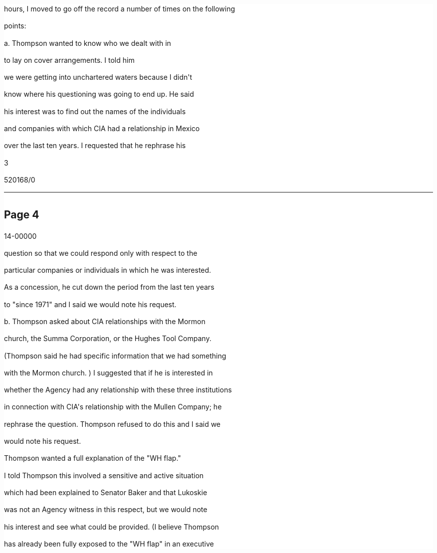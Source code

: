 hours, I moved to go off the record a number of times on the following

points:

a. Thompson wanted to know who we dealt with in

to lay on cover arrangements. I told him

we were getting into unchartered waters because I didn't

know where his questioning was going to end up. He said

his interest was to find out the names of the individuals

and companies with which CIA had a relationship in Mexico

over the last ten years. I requested that he rephrase his

3

520168/0

---

## Page 4

14-00000

question so that we could respond only with respect to the

particular companies or individuals in which he was interested.

As a concession, he cut down the period from the last ten years

to "since 1971" and I said we would note his request.

b. Thompson asked about CIA relationships with the Mormon

church, the Summa Corporation, or the Hughes Tool Company.

(Thompson said he had specific information that we had something

with the Mormon church. ) I suggested that if he is interested in

whether the Agency had any relationship with these three institutions

in connection with CIA's relationship with the Mullen Company; he

rephrase the question. Thompson refused to do this and I said we

would note his request.

Thompson wanted a full explanation of the "WH flap."

I told Thompson this involved a sensitive and active situation

which had been explained to Senator Baker and that Lukoskie

was not an Agency witness in this respect, but we would note

his interest and see what could be provided. (I believe Thompson

has already been fully exposed to the "WH flap" in an executive
